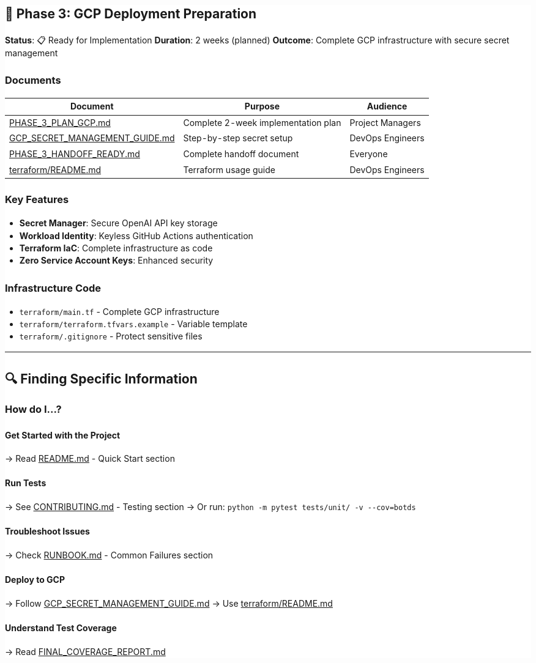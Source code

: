 
## 🚀 Phase 3: GCP Deployment Preparation

**Status**: 📋 Ready for Implementation
**Duration**: 2 weeks (planned)
**Outcome**: Complete GCP infrastructure with secure secret management

### Documents
| Document | Purpose | Audience |
|----------|---------|----------|
| [PHASE_3_PLAN_GCP.md](audit-deployment/phase-3/PHASE_3_PLAN_GCP.md) | Complete 2-week implementation plan | Project Managers |
| [GCP_SECRET_MANAGEMENT_GUIDE.md](audit-deployment/phase-3/GCP_SECRET_MANAGEMENT_GUIDE.md) | Step-by-step secret setup | DevOps Engineers |
| [PHASE_3_HANDOFF_READY.md](audit-deployment/phase-3/PHASE_3_HANDOFF_READY.md) | Complete handoff document | Everyone |
| [terraform/README.md](audit-deployment/phase-3/terraform/README.md) | Terraform usage guide | DevOps Engineers |

### Key Features
- **Secret Manager**: Secure OpenAI API key storage
- **Workload Identity**: Keyless GitHub Actions authentication
- **Terraform IaC**: Complete infrastructure as code
- **Zero Service Account Keys**: Enhanced security

### Infrastructure Code
- `terraform/main.tf` - Complete GCP infrastructure
- `terraform/terraform.tfvars.example` - Variable template
- `terraform/.gitignore` - Protect sensitive files

---

## 🔍 Finding Specific Information

### How do I...?

#### Get Started with the Project
→ Read [README.md](README.md) - Quick Start section

#### Run Tests
→ See [CONTRIBUTING.md](CONTRIBUTING.md) - Testing section
→ Or run: `python -m pytest tests/unit/ -v --cov=botds`

#### Troubleshoot Issues
→ Check [RUNBOOK.md](RUNBOOK.md) - Common Failures section

#### Deploy to GCP
→ Follow [GCP_SECRET_MANAGEMENT_GUIDE.md](audit-deployment/phase-3/GCP_SECRET_MANAGEMENT_GUIDE.md)
→ Use [terraform/README.md](audit-deployment/phase-3/terraform/README.md)

#### Understand Test Coverage
→ Read [FINAL_COVERAGE_REPORT.md](audit-deployment/phase-2/FINAL_COVERAGE_REPORT.md)

